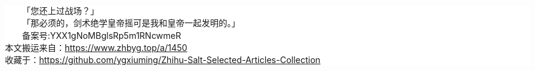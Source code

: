 &emsp;&emsp;「您还上过战场？」  
&emsp;&emsp;「那必须的，剑术绝学皇帝摇可是我和皇帝一起发明的。」  
&emsp;&emsp;备案号:YXX1gNoMBglsRp5m1RNcwmeR  
本文搬运来自：https://www.zhbyg.top/a/1450  
 收藏于：https://github.com/ygxiuming/Zhihu-Salt-Selected-Articles-Collection